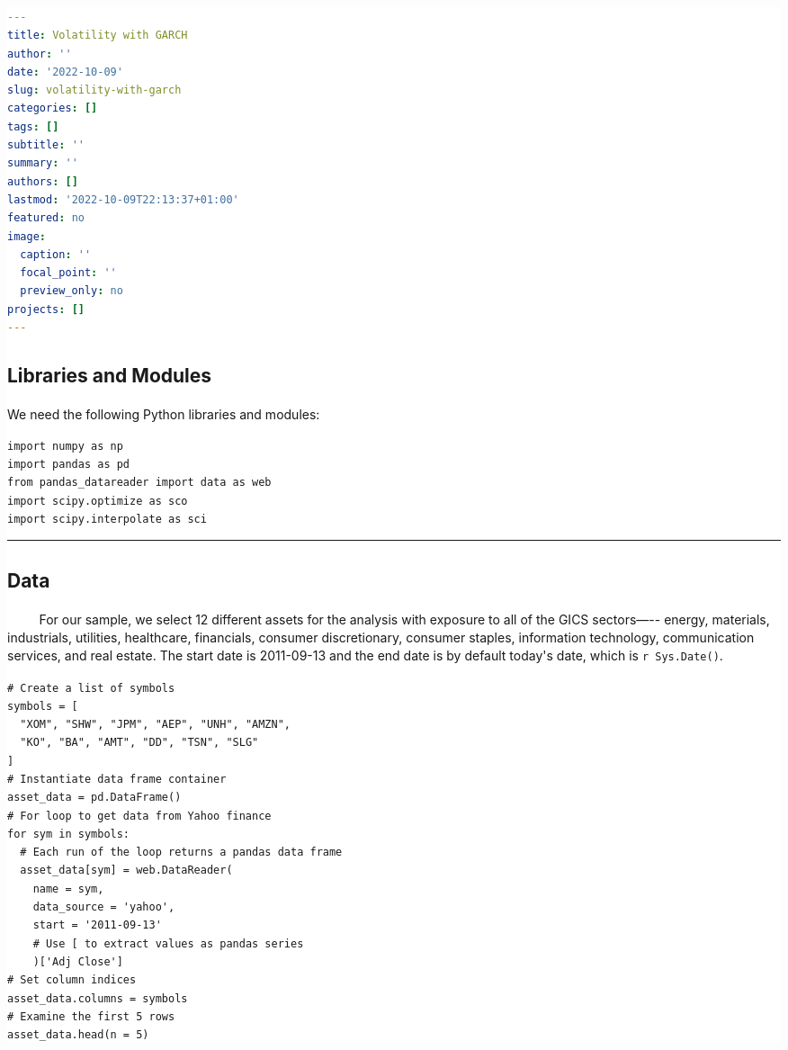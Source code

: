 ```yaml
---
title: Volatility with GARCH
author: ''
date: '2022-10-09'
slug: volatility-with-garch
categories: []
tags: []
subtitle: ''
summary: ''
authors: []
lastmod: '2022-10-09T22:13:37+01:00'
featured: no
image:
  caption: ''
  focal_point: ''
  preview_only: no
projects: []
---
```



## Libraries and Modules

We need the following Python libraries and modules:

```{python}
import numpy as np
import pandas as pd
from pandas_datareader import data as web
import scipy.optimize as sco
import scipy.interpolate as sci
```

---

## Data

&nbsp;&nbsp;&nbsp;&nbsp;&nbsp;&nbsp;&nbsp;&nbsp; For our sample, we select 12 different assets for the analysis with exposure to all of the GICS sectors—-- energy, materials, industrials, utilities, healthcare, financials, consumer discretionary, consumer staples, information technology, communication services, and real estate. The start date is 2011-09-13 and the end date is by default today's date, which is `r Sys.Date()`.

```{python}
# Create a list of symbols
symbols = [
  "XOM", "SHW", "JPM", "AEP", "UNH", "AMZN", 
  "KO", "BA", "AMT", "DD", "TSN", "SLG"
]
# Instantiate data frame container
asset_data = pd.DataFrame()
# For loop to get data from Yahoo finance
for sym in symbols:
  # Each run of the loop returns a pandas data frame
  asset_data[sym] = web.DataReader(
    name = sym, 
    data_source = 'yahoo',
    start = '2011-09-13'
    # Use [ to extract values as pandas series
    )['Adj Close']
# Set column indices
asset_data.columns = symbols
# Examine the first 5 rows
asset_data.head(n = 5)
```